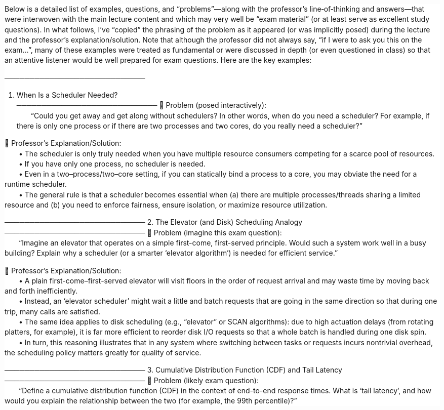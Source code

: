 Below is a detailed list of examples, questions, and “problems”—along with the professor’s line‐of‐thinking and answers—that were interwoven with the main lecture content and which may very well be “exam material” (or at least serve as excellent study questions). In what follows, I’ve “copied” the phrasing of the problem as it appeared (or was implicitly posed) during the lecture and the professor’s explanation/solution. Note that although the professor did not always say, “if I were to ask you this on the exam…”, many of these examples were treated as fundamental or were discussed in depth (or even questioned in class) so that an attentive listener would be well prepared for exam questions. Here are the key examples:

────────────────────────────
1. When Is a Scheduler Needed?  
────────────────────────────
 Problem (posed interactively):  
  “Could you get away and get along without schedulers? In other words, when do you need a scheduler? For example, if there is only one process or if there are two processes and two cores, do you really need a scheduler?”  

 Professor’s Explanation/Solution:  
  • The scheduler is only truly needed when you have multiple resource consumers competing for a scarce pool of resources.  
  • If you have only one process, no scheduler is needed.  
  • Even in a two–process/two–core setting, if you can statically bind a process to a core, you may obviate the need for a runtime scheduler.  
  • The general rule is that a scheduler becomes essential when (a) there are multiple processes/threads sharing a limited resource and (b) you need to enforce fairness, ensure isolation, or maximize resource utilization.

────────────────────────────
2. The Elevator (and Disk) Scheduling Analogy  
────────────────────────────
 Problem (imagine this exam question):  
  “Imagine an elevator that operates on a simple first-come, first-served principle. Would such a system work well in a busy building? Explain why a scheduler (or a smarter ‘elevator algorithm’) is needed for efficient service.”  

 Professor’s Explanation/Solution:  
  • A plain first-come–first-served elevator will visit floors in the order of request arrival and may waste time by moving back and forth inefficiently.  
  • Instead, an ‘elevator scheduler’ might wait a little and batch requests that are going in the same direction so that during one trip, many calls are satisfied.  
  • The same idea applies to disk scheduling (e.g., “elevator” or SCAN algorithms): due to high actuation delays (from rotating platters, for example), it is far more efficient to reorder disk I/O requests so that a whole batch is handled during one disk spin.
  • In turn, this reasoning illustrates that in any system where switching between tasks or requests incurs nontrivial overhead, the scheduling policy matters greatly for quality of service.

────────────────────────────
3. Cumulative Distribution Function (CDF) and Tail Latency  
────────────────────────────
 Problem (likely exam question):  
  “Define a cumulative distribution function (CDF) in the context of end-to-end response times. What is ‘tail latency’, and how would you explain the relationship between the two (for example, the 99th percentile)?”  
